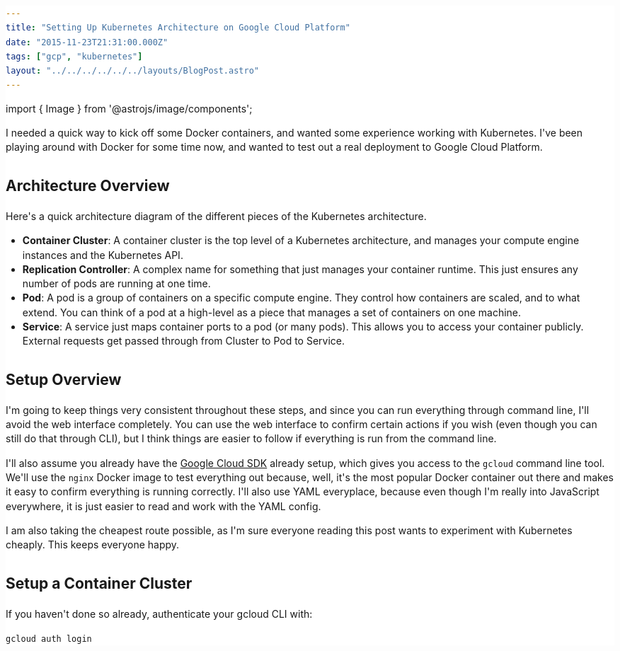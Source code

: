 ```yaml
---
title: "Setting Up Kubernetes Architecture on Google Cloud Platform"
date: "2015-11-23T21:31:00.000Z"
tags: ["gcp", "kubernetes"]
layout: "../../../../../../layouts/BlogPost.astro"
---
```


import { Image } from '@astrojs/image/components';

I needed a quick way to kick off some Docker containers, and wanted some experience working with Kubernetes. I've been playing around with Docker for some time now, and wanted to test out a real deployment to Google Cloud Platform. 

## Architecture Overview

Here's a quick architecture diagram of the different pieces of the Kubernetes architecture.

- **Container Cluster**: A container cluster is the top level of a Kubernetes architecture, and manages your compute engine instances and the Kubernetes API.
- **Replication Controller**: A complex name for something that just manages your container runtime. This just ensures any number of pods are running at one time.
- **Pod**: A pod is a group of containers on a specific compute engine. They control how containers are scaled, and to what extend. You can think of a pod at a high-level as a piece that manages a set of containers on one machine.
- **Service**: A service just maps container ports to a pod (or many pods). This allows you to access your container publicly. External requests get passed through from Cluster to Pod to Service.

## Setup Overview

I'm going to keep things very consistent throughout these steps, and since you can run everything through command line, I'll avoid the web interface completely. You can use the web interface to confirm certain actions if you wish (even though you can still do that through CLI), but I think things are easier to follow if everything is run from the command line.

I'll also assume you already have the <a href="https://cloud.google.com/sdk/" target="_blank">Google Cloud SDK</a> already setup, which gives you access to the `gcloud` command line tool. We'll use the `nginx` Docker image to test everything out because, well, it's the most popular Docker container out there and makes it easy to confirm everything is running correctly. I'll also use YAML everyplace, because even though I'm really into JavaScript everywhere, it is just easier to read and work with the YAML config.

I am also taking the cheapest route possible, as I'm sure everyone reading this post wants to experiment with Kubernetes cheaply. This keeps everyone happy.

## Setup a Container Cluster

If you haven't done so already, authenticate your gcloud CLI with:

```bash
gcloud auth login
```
